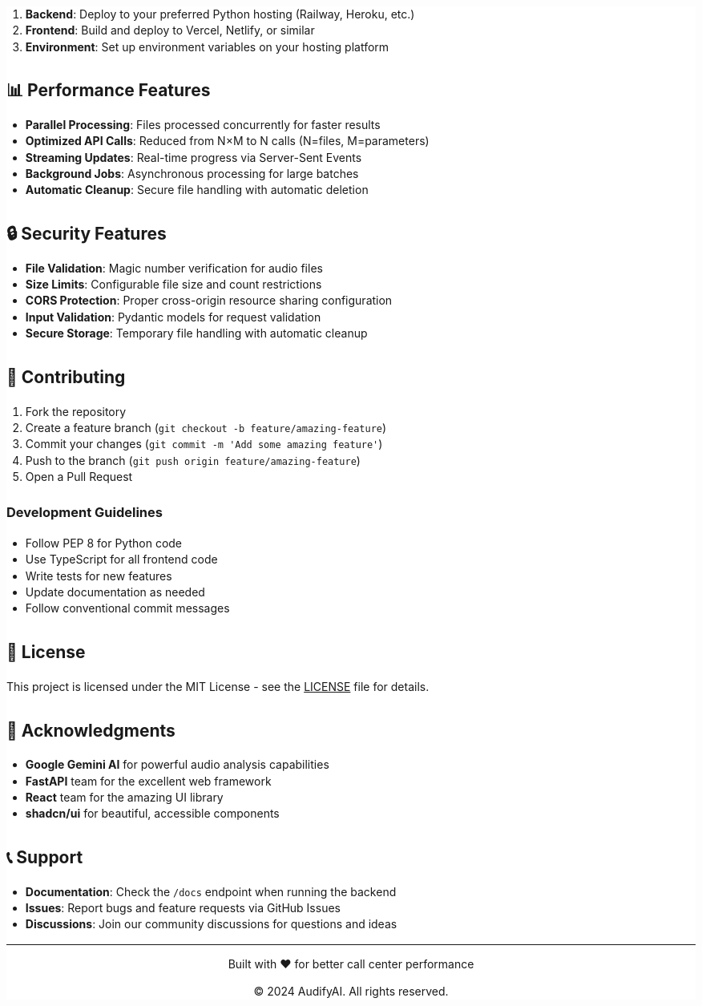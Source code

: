 1. **Backend**: Deploy to your preferred Python hosting (Railway, Heroku, etc.)
2. **Frontend**: Build and deploy to Vercel, Netlify, or similar
3. **Environment**: Set up environment variables on your hosting platform

## 📊 Performance Features

- **Parallel Processing**: Files processed concurrently for faster results
- **Optimized API Calls**: Reduced from N×M to N calls (N=files, M=parameters)
- **Streaming Updates**: Real-time progress via Server-Sent Events
- **Background Jobs**: Asynchronous processing for large batches
- **Automatic Cleanup**: Secure file handling with automatic deletion

## 🔒 Security Features

- **File Validation**: Magic number verification for audio files
- **Size Limits**: Configurable file size and count restrictions
- **CORS Protection**: Proper cross-origin resource sharing configuration
- **Input Validation**: Pydantic models for request validation
- **Secure Storage**: Temporary file handling with automatic cleanup

## 🤝 Contributing

1. Fork the repository
2. Create a feature branch (`git checkout -b feature/amazing-feature`)
3. Commit your changes (`git commit -m 'Add some amazing feature'`)
4. Push to the branch (`git push origin feature/amazing-feature`)
5. Open a Pull Request

### Development Guidelines

- Follow PEP 8 for Python code
- Use TypeScript for all frontend code
- Write tests for new features
- Update documentation as needed
- Follow conventional commit messages

## 📄 License

This project is licensed under the MIT License - see the [LICENSE](LICENSE) file for details.

## 🙏 Acknowledgments

- **Google Gemini AI** for powerful audio analysis capabilities
- **FastAPI** team for the excellent web framework
- **React** team for the amazing UI library
- **shadcn/ui** for beautiful, accessible components

## 📞 Support

- **Documentation**: Check the `/docs` endpoint when running the backend
- **Issues**: Report bugs and feature requests via GitHub Issues
- **Discussions**: Join our community discussions for questions and ideas

---

<div align="center">
  <p>Built with ❤️ for better call center performance</p>
  <p>© 2024 AudifyAI. All rights reserved.</p>
</div>
